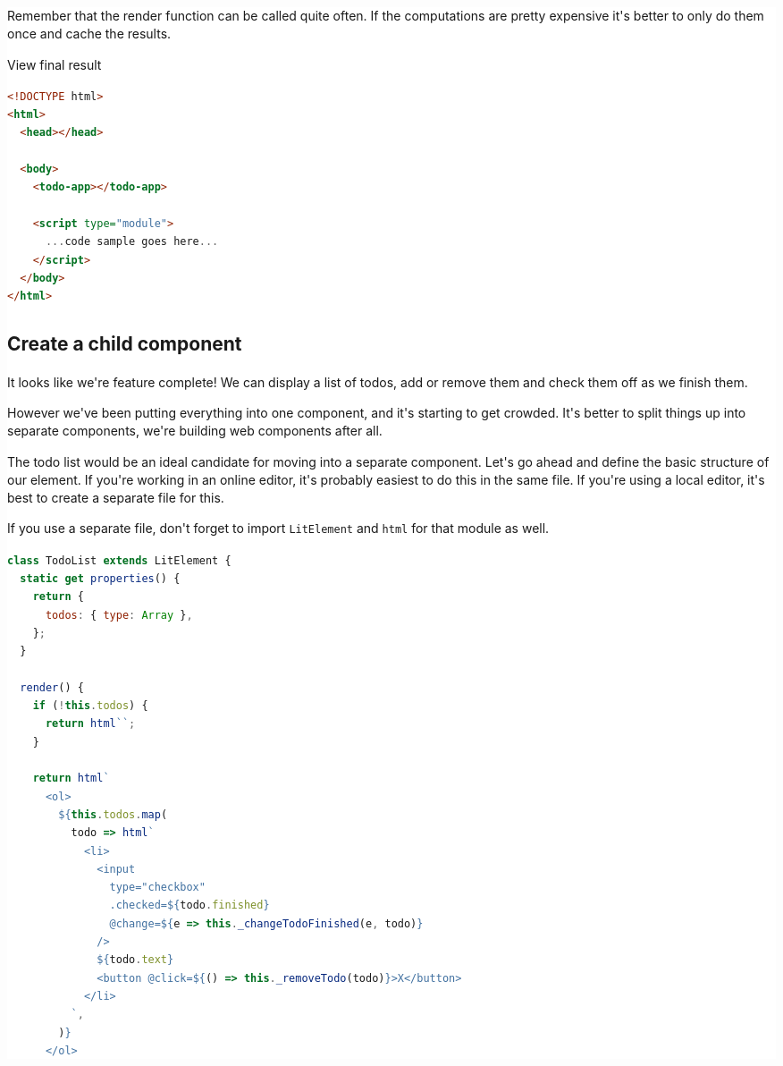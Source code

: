 Remember that the render function can be called quite often. If the computations are pretty expensive it's better to only do them once and cache the results.

<detail>
  <summary>View final result</summary>

```html
<!DOCTYPE html>
<html>
  <head></head>

  <body>
    <todo-app></todo-app>

    <script type="module">
      ...code sample goes here...
    </script>
  </body>
</html>
```

</detail>

## Create a child component

It looks like we're feature complete! We can display a list of todos, add or remove them and check them off as we finish them.

However we've been putting everything into one component, and it's starting to get crowded. It's better to split things up into separate components, we're building web components after all.

The todo list would be an ideal candidate for moving into a separate component. Let's go ahead and define the basic structure of our element. If you're working in an online editor, it's probably easiest to do this in the same file. If you're using a local editor, it's best to create a separate file for this.

If you use a separate file, don't forget to import `LitElement` and `html` for that module as well.

```js
class TodoList extends LitElement {
  static get properties() {
    return {
      todos: { type: Array },
    };
  }

  render() {
    if (!this.todos) {
      return html``;
    }

    return html`
      <ol>
        ${this.todos.map(
          todo => html`
            <li>
              <input
                type="checkbox"
                .checked=${todo.finished}
                @change=${e => this._changeTodoFinished(e, todo)}
              />
              ${todo.text}
              <button @click=${() => this._removeTodo(todo)}>X</button>
            </li>
          `,
        )}
      </ol>
```